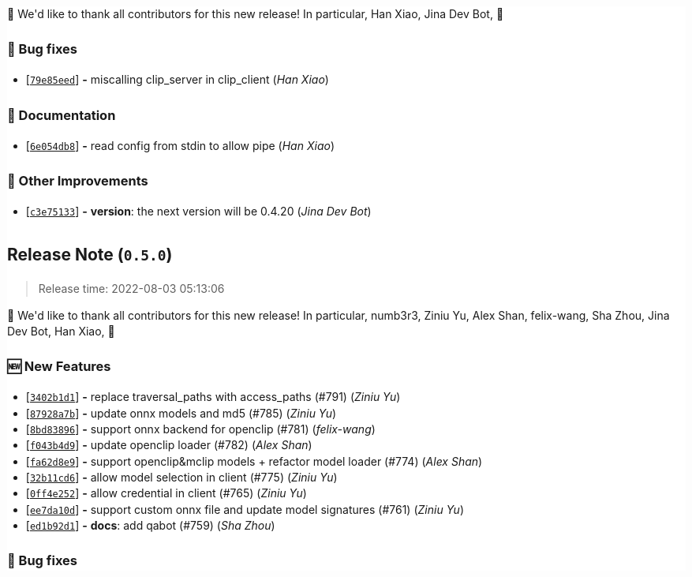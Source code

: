

🙇 We'd like to thank all contributors for this new release! In particular,
 Han Xiao,  Jina Dev Bot,  🙇


### 🐞 Bug fixes

 - [[```79e85eed```](https://github.com/jina-ai/clip-as-service/commit/79e85eed7c89f31c16399bfcc1bb098f0ae5c920)] __-__ miscalling clip_server in clip_client (*Han Xiao*)

### 📗 Documentation

 - [[```6e054db8```](https://github.com/jina-ai/clip-as-service/commit/6e054db893fcff4a2fe6c86073dd049e1c13f954)] __-__ read config from stdin to allow pipe (*Han Xiao*)

### 🍹 Other Improvements

 - [[```c3e75133```](https://github.com/jina-ai/clip-as-service/commit/c3e751336722b415aa88992794119f32b7ddee77)] __-__ __version__: the next version will be 0.4.20 (*Jina Dev Bot*)

<a name=release-note-0-5-0></a>
## Release Note (`0.5.0`)

> Release time: 2022-08-03 05:13:06



🙇 We'd like to thank all contributors for this new release! In particular,
 numb3r3,  Ziniu Yu,  Alex Shan,  felix-wang,  Sha Zhou,  Jina Dev Bot,  Han Xiao,  🙇


### 🆕 New Features

 - [[```3402b1d1```](https://github.com/jina-ai/clip-as-service/commit/3402b1d1726120d8ed39ae561e441695f24ddeb3)] __-__ replace traversal_paths with access_paths (#791) (*Ziniu Yu*)
 - [[```87928a7b```](https://github.com/jina-ai/clip-as-service/commit/87928a7b8be9e8a4fce4d2352e82975252db162b)] __-__ update onnx models and md5 (#785) (*Ziniu Yu*)
 - [[```8bd83896```](https://github.com/jina-ai/clip-as-service/commit/8bd838964b7975c9c1a2394c0ae681507ed5dc18)] __-__ support onnx backend for openclip (#781) (*felix-wang*)
 - [[```f043b4d9```](https://github.com/jina-ai/clip-as-service/commit/f043b4d934a9454b5db32e7ea7331307506a1a6f)] __-__ update openclip loader (#782) (*Alex Shan*)
 - [[```fa62d8e9```](https://github.com/jina-ai/clip-as-service/commit/fa62d8e93baf2579b2934cc0ed8daca12c144d7d)] __-__ support openclip&amp;mclip models + refactor model loader (#774) (*Alex Shan*)
 - [[```32b11cd6```](https://github.com/jina-ai/clip-as-service/commit/32b11cd64bb76bca5075fbcbc84b9334952c236c)] __-__ allow model selection in client (#775) (*Ziniu Yu*)
 - [[```0ff4e252```](https://github.com/jina-ai/clip-as-service/commit/0ff4e2526394e0fa86266668f1162f4a6b922bd8)] __-__ allow credential in client (#765) (*Ziniu Yu*)
 - [[```ee7da10d```](https://github.com/jina-ai/clip-as-service/commit/ee7da10d1f56a130e6f9a85d5fb3518b80e5df0d)] __-__ support custom onnx file and update model signatures (#761) (*Ziniu Yu*)
 - [[```ed1b92d1```](https://github.com/jina-ai/clip-as-service/commit/ed1b92d1896cc0c12733b51bd1bd83040676f505)] __-__ __docs__: add qabot (#759) (*Sha Zhou*)

### 🐞 Bug fixes
